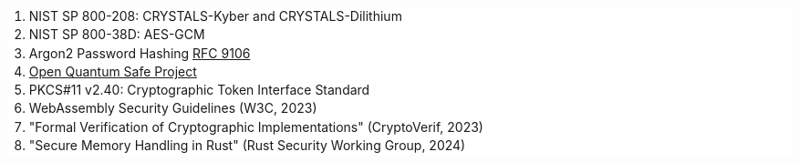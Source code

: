 1. NIST SP 800-208: CRYSTALS-Kyber and CRYSTALS-Dilithium
2. NIST SP 800-38D: AES-GCM
3. Argon2 Password Hashing [RFC 9106](https://datatracker.ietf.org/doc/html/rfc9106)
4. [Open Quantum Safe Project](https://openquantumsafe.org/)
5. PKCS#11 v2.40: Cryptographic Token Interface Standard
6. WebAssembly Security Guidelines (W3C, 2023)
7. "Formal Verification of Cryptographic Implementations" (CryptoVerif, 2023)
8. "Secure Memory Handling in Rust" (Rust Security Working Group, 2024) 